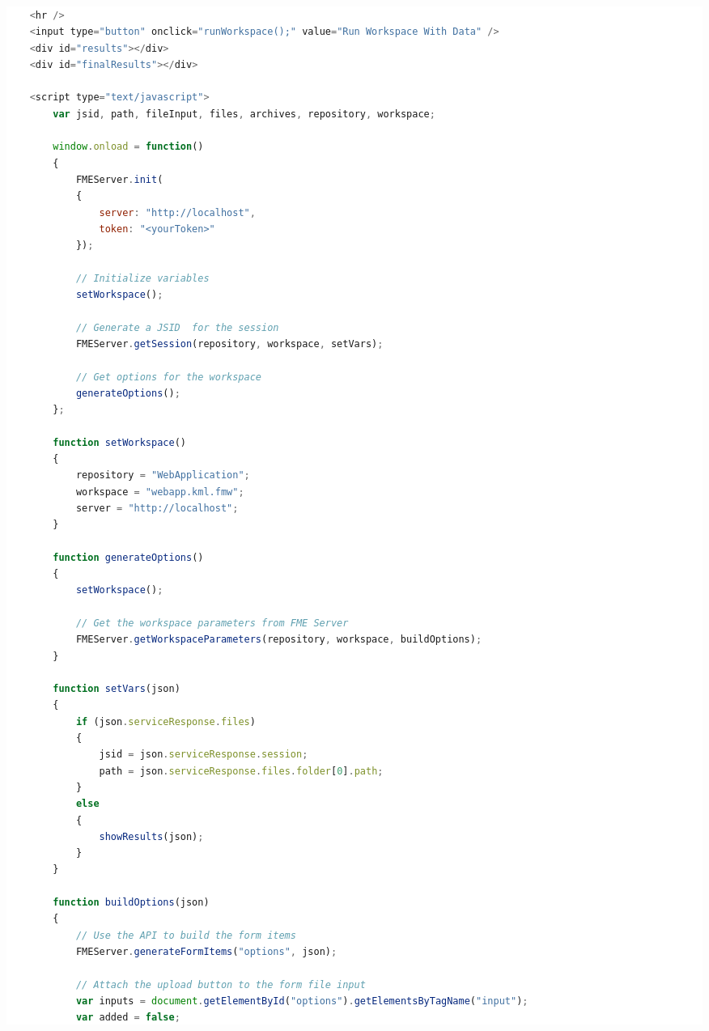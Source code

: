 ```JavaScript
    <hr />
    <input type="button" onclick="runWorkspace();" value="Run Workspace With Data" />
    <div id="results"></div>
    <div id="finalResults"></div>

    <script type="text/javascript">
        var jsid, path, fileInput, files, archives, repository, workspace;

        window.onload = function()
        {
            FMEServer.init(
            {
                server: "http://localhost",
                token: "<yourToken>"
            });

            // Initialize variables
            setWorkspace();

            // Generate a JSID  for the session
            FMEServer.getSession(repository, workspace, setVars);

            // Get options for the workspace
            generateOptions();
        };

        function setWorkspace()
        {
            repository = "WebApplication";
            workspace = "webapp.kml.fmw";
            server = "http://localhost";
        }

        function generateOptions()
        {
            setWorkspace();

            // Get the workspace parameters from FME Server
            FMEServer.getWorkspaceParameters(repository, workspace, buildOptions);
        }

        function setVars(json)
        {
            if (json.serviceResponse.files)
            {
                jsid = json.serviceResponse.session;
                path = json.serviceResponse.files.folder[0].path;
            }
            else
            {
                showResults(json);
            }
        }

        function buildOptions(json)
        {
            // Use the API to build the form items
            FMEServer.generateFormItems("options", json);

            // Attach the upload button to the form file input
            var inputs = document.getElementById("options").getElementsByTagName("input");
            var added = false;

```